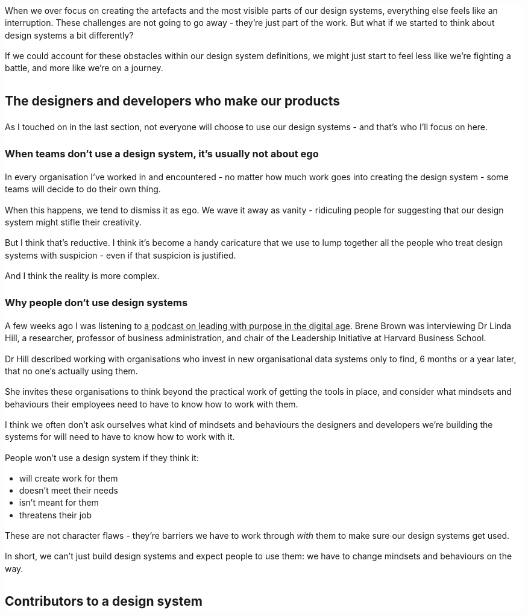 When we over focus on creating the artefacts and the most visible parts of our design systems, everything else feels like an interruption. 
These challenges are not going to go away - they’re just part of the work. But what if we started to think about design systems a bit differently?

If we could account for these obstacles within our design system definitions, we might just start to feel less like we’re fighting a battle, and more like we’re on a journey.

## The designers and developers who make our products

As I touched on in the last section, not everyone will choose to use our design systems - and that’s who I’ll focus on here.

### When teams don’t use a design system, it’s usually not about ego

In every organisation I’ve worked in and encountered - no matter how much work goes into creating the design system - some teams will decide to do their own thing.

When this happens, we tend to dismiss it as ego. We wave it away as vanity - ridiculing people for suggesting that our design system might stifle their creativity.

But I think that’s reductive. I think it’s become a handy caricature that we use to lump together all the people who treat design systems with suspicion - even if that suspicion is justified. 

And I think the reality is more complex.

### Why people don’t use design systems

A few weeks ago I was listening to [a podcast on leading with purpose in the digital age](https://brenebrown.com/podcast/leading-with-purpose-in-the-digital-age/). 
Brene Brown was interviewing Dr Linda Hill, a researcher, professor of business administration, and chair of the Leadership Initiative at Harvard Business School.

Dr Hill described working with organisations who invest in new organisational data systems only to find, 6 months or a year later, that no one’s actually using them.

She invites these organisations to think beyond the practical work of getting the tools in place, and consider what mindsets and behaviours their employees need to have to know how to work with them.

I think we often don’t ask ourselves what kind of mindsets and behaviours the designers and developers we’re building the systems for will need to have to know how to work with it.

People won’t use a design system if they think it:

- will create work for them
- doesn’t meet their needs
- isn’t meant for them
- threatens their job

These are not character flaws - they’re barriers we have to work through _with_ them to make sure our design systems get used.

In short, we can’t just build design systems and expect people to use them: we have to change mindsets and behaviours on the way.

## Contributors to a design system
